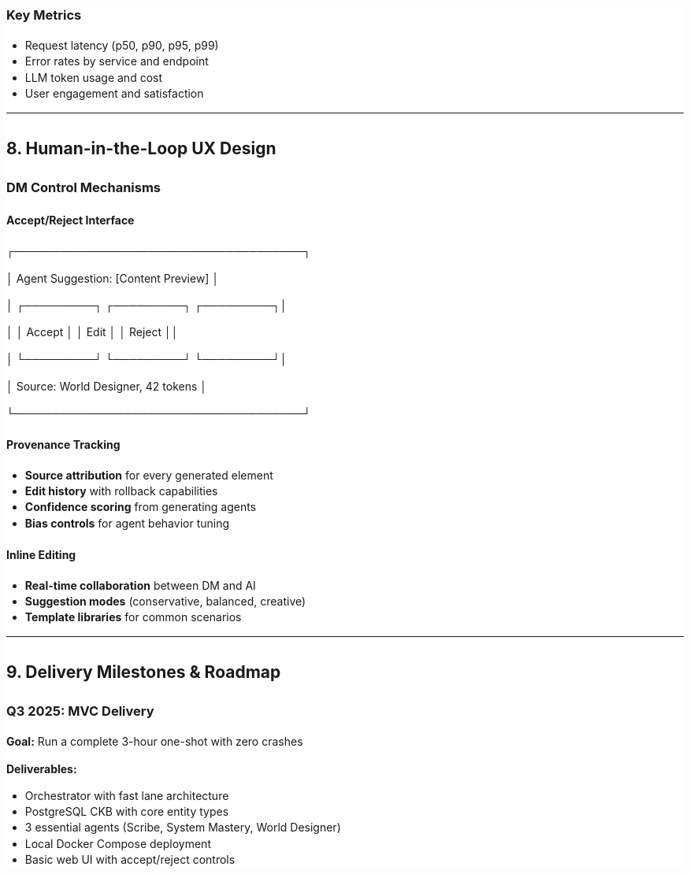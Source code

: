 ### **Key Metrics**

- Request latency (p50, p90, p95, p99)  
- Error rates by service and endpoint  
- LLM token usage and cost  
- User engagement and satisfaction

---

## **8\. Human-in-the-Loop UX Design**

### **DM Control Mechanisms**

#### **Accept/Reject Interface**

┌─────────────────────────────────────┐

│ Agent Suggestion: \[Content Preview\] │

│ ┌─────────┐ ┌─────────┐ ┌─────────┐│

│ │ Accept  │ │ Edit    │ │ Reject  ││

│ └─────────┘ └─────────┘ └─────────┘│

│ Source: World Designer, 42 tokens  │

└─────────────────────────────────────┘

#### **Provenance Tracking**

- **Source attribution** for every generated element  
- **Edit history** with rollback capabilities  
- **Confidence scoring** from generating agents  
- **Bias controls** for agent behavior tuning

#### **Inline Editing**

- **Real-time collaboration** between DM and AI  
- **Suggestion modes** (conservative, balanced, creative)  
- **Template libraries** for common scenarios

---

## **9\. Delivery Milestones & Roadmap**

### **Q3 2025: MVC Delivery**

**Goal:** Run a complete 3-hour one-shot with zero crashes

**Deliverables:**

- Orchestrator with fast lane architecture  
- PostgreSQL CKB with core entity types  
- 3 essential agents (Scribe, System Mastery, World Designer)  
- Local Docker Compose deployment  
- Basic web UI with accept/reject controls

